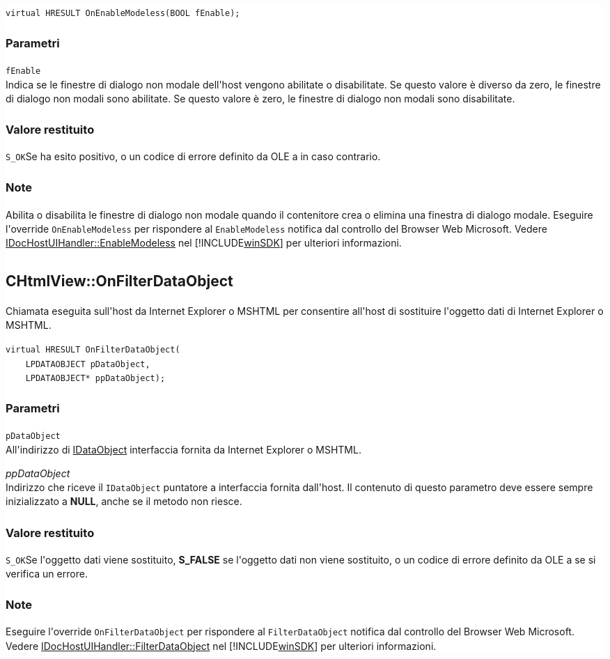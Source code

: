```  
virtual HRESULT OnEnableModeless(BOOL fEnable);
```  
  
### <a name="parameters"></a>Parametri  
 `fEnable`  
 Indica se le finestre di dialogo non modale dell'host vengono abilitate o disabilitate. Se questo valore è diverso da zero, le finestre di dialogo non modali sono abilitate. Se questo valore è zero, le finestre di dialogo non modali sono disabilitate.  
  
### <a name="return-value"></a>Valore restituito  
 `S_OK`Se ha esito positivo, o un codice di errore definito da OLE a in caso contrario.  
  
### <a name="remarks"></a>Note  
 Abilita o disabilita le finestre di dialogo non modale quando il contenitore crea o elimina una finestra di dialogo modale. Eseguire l'override `OnEnableModeless` per rispondere al `EnableModeless` notifica dal controllo del Browser Web Microsoft. Vedere [IDocHostUIHandler::EnableModeless](https://msdn.microsoft.com/library/aa753253.aspx) nel [!INCLUDE[winSDK](../../atl/includes/winsdk_md.md)] per ulteriori informazioni.  
  
##  <a name="a-nameonfilterdataobjecta--chtmlviewonfilterdataobject"></a><a name="onfilterdataobject"></a>CHtmlView::OnFilterDataObject  
 Chiamata eseguita sull'host da Internet Explorer o MSHTML per consentire all'host di sostituire l'oggetto dati di Internet Explorer o MSHTML.  
  
```  
virtual HRESULT OnFilterDataObject(
    LPDATAOBJECT pDataObject,  
    LPDATAOBJECT* ppDataObject);
```  
  
### <a name="parameters"></a>Parametri  
 `pDataObject`  
 All'indirizzo di [IDataObject](http://msdn.microsoft.com/library/windows/desktop/ms688421) interfaccia fornita da Internet Explorer o MSHTML.  
  
 *ppDataObject*  
 Indirizzo che riceve il `IDataObject` puntatore a interfaccia fornita dall'host. Il contenuto di questo parametro deve essere sempre inizializzato a **NULL**, anche se il metodo non riesce.  
  
### <a name="return-value"></a>Valore restituito  
 `S_OK`Se l'oggetto dati viene sostituito, **S_FALSE** se l'oggetto dati non viene sostituito, o un codice di errore definito da OLE a se si verifica un errore.  
  
### <a name="remarks"></a>Note  
 Eseguire l'override `OnFilterDataObject` per rispondere al `FilterDataObject` notifica dal controllo del Browser Web Microsoft. Vedere [IDocHostUIHandler::FilterDataObject](https://msdn.microsoft.com/library/aa753254.aspx) nel [!INCLUDE[winSDK](../../atl/includes/winsdk_md.md)] per ulteriori informazioni.  
  